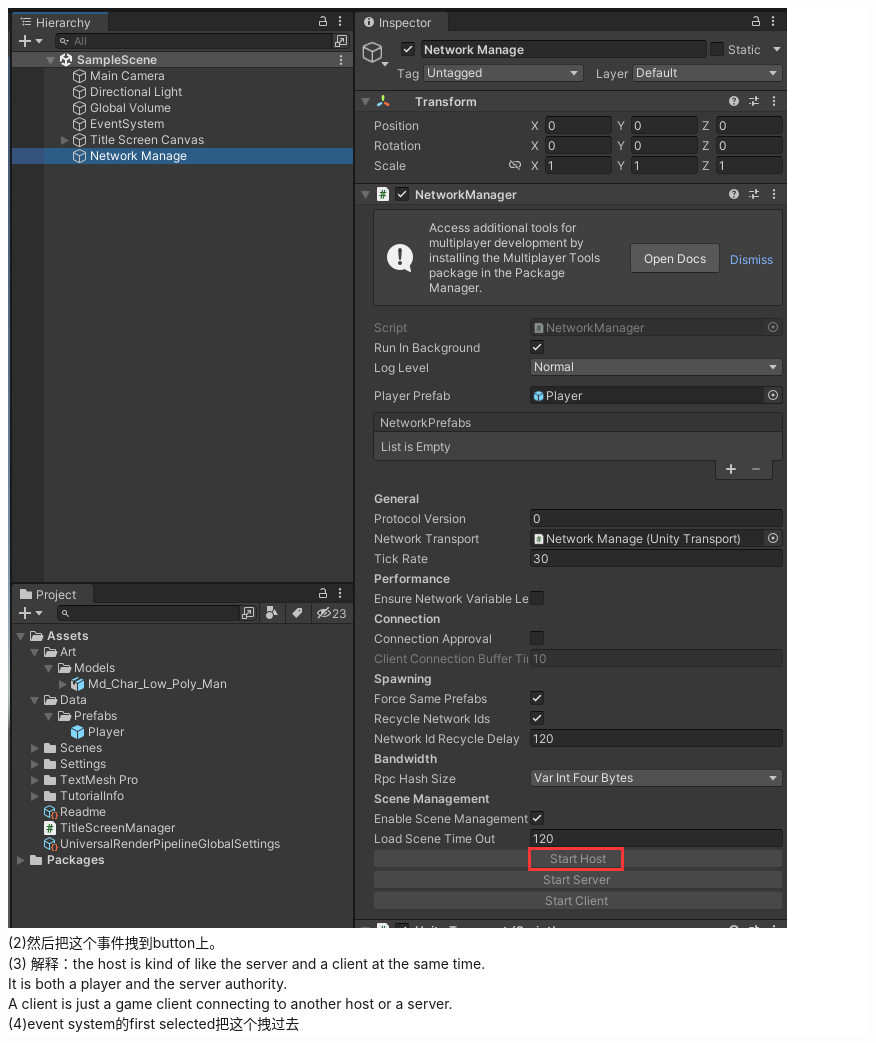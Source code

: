 ![picture 22](images/1adfdc4a653560ba11431c8022d484215ea27b0d993478db63a2fbac43ad4faf.png)  
(2)然后把这个事件拽到button上。  
(3) 解释：the host is kind of like the server and a client at the same time.  
It is both a player and the server authority.   
A client is just a game client connecting to another host or a server.   
(4)event system的first selected把这个拽过去  